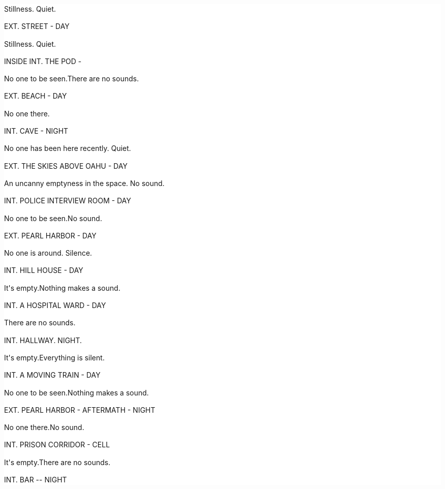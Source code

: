 Stillness. Quiet.


EXT. STREET - DAY

Stillness. Quiet.


INSIDE INT. THE POD -

No one to be seen.There are no sounds.


EXT. BEACH - DAY

No one there.


INT. CAVE - NIGHT

No one has been here recently. Quiet.


EXT. THE SKIES ABOVE OAHU - DAY

An uncanny emptyness in the space. No sound.


INT. POLICE INTERVIEW ROOM - DAY

No one to be seen.No sound.


EXT. PEARL HARBOR - DAY

No one is around. Silence.


INT. HILL HOUSE - DAY

It's empty.Nothing makes a sound.


INT. A HOSPITAL WARD - DAY

There are no sounds.


INT. HALLWAY. NIGHT.

It's empty.Everything is silent.


INT. A MOVING TRAIN - DAY

No one to be seen.Nothing makes a sound.


EXT. PEARL HARBOR - AFTERMATH - NIGHT

No one there.No sound.


INT. PRISON CORRIDOR - CELL

It's empty.There are no sounds.


INT. BAR -- NIGHT

